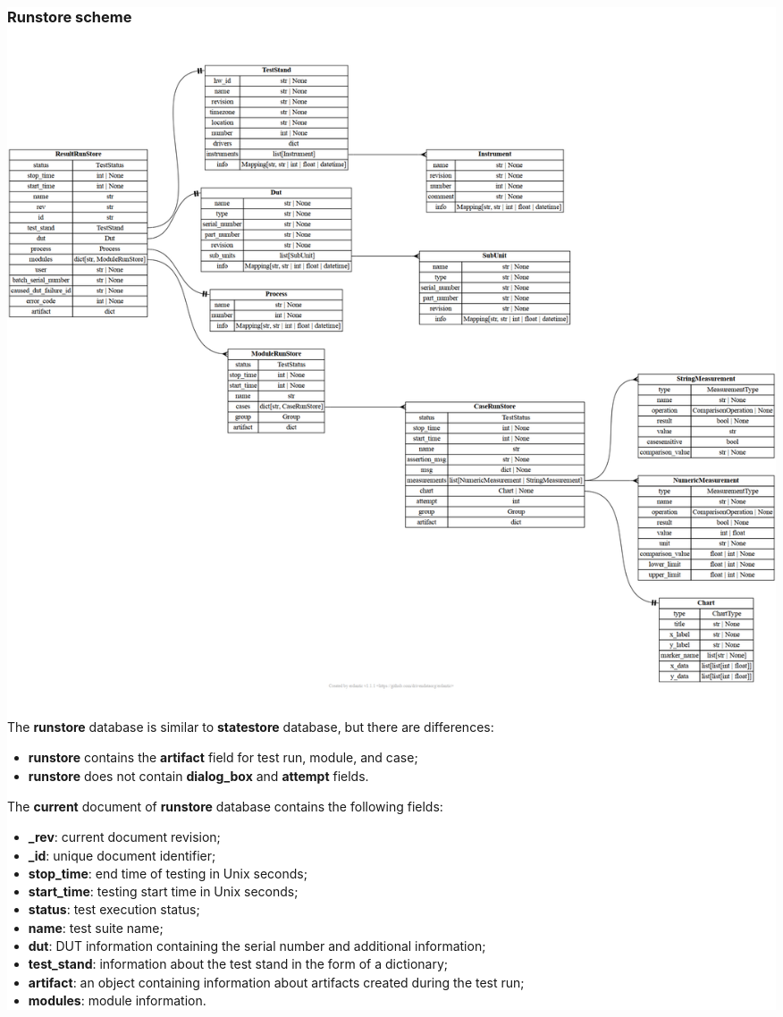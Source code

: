 ### Runstore scheme

<h1 align="center">
    <img src="https://raw.githubusercontent.com/everypinio/hardpy/main/docs/img/database/runstore.png" alt="runstore_scheme">
</h1>

The **runstore** database is similar to **statestore** database, but there are differences:

- **runstore** contains the **artifact** field for test run, module, and case;
- **runstore** does not contain **dialog_box** and **attempt** fields.

The **current** document of **runstore** database contains the following fields:

- **_rev**: current document revision;
- **_id**: unique document identifier;
- **stop_time**: end time of testing in Unix seconds;
- **start_time**: testing start time in Unix seconds;
- **status**: test execution status;
- **name**: test suite name;
- **dut**: DUT information containing the serial number and additional information;
- **test_stand**: information about the test stand in the form of a dictionary;
- **artifact**: an object containing information about artifacts created during the test run;
- **modules**: module information.
